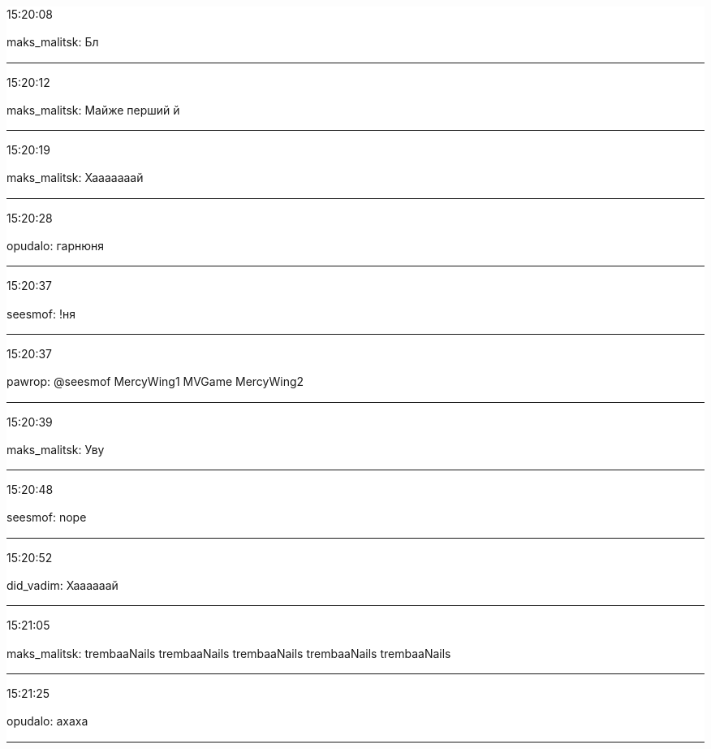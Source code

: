 15:20:08

maks_malitsk: Бл

---

15:20:12

maks_malitsk: Майже перший й

---

15:20:19

maks_malitsk: Хааааааай

---

15:20:28

opudalo: гарнюня

---

15:20:37

seesmof: !ня

---

15:20:37

pawrop: @seesmof MercyWing1 MVGame MercyWing2

---

15:20:39

maks_malitsk: Уву

---

15:20:48

seesmof: nope

---

15:20:52

did_vadim: Хаааааай

---

15:21:05

maks_malitsk: trembaaNails trembaaNails trembaaNails trembaaNails trembaaNails

---

15:21:25

opudalo: ахаха

---